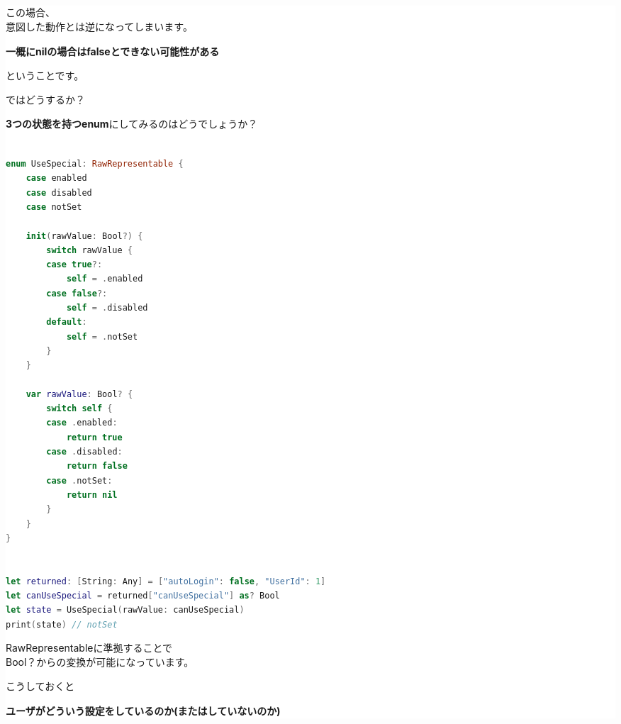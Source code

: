 この場合、  
意図した動作とは逆になってしまいます。  
  
**一概にnilの場合はfalseとできない可能性がある**  
  
ということです。  
  
  
ではどうするか？  
  
**3つの状態を持つenum**にしてみるのはどうでしょうか？  
  
```Swift

enum UseSpecial: RawRepresentable {
    case enabled
    case disabled
    case notSet
    
    init(rawValue: Bool?) {
        switch rawValue {
        case true?:
            self = .enabled
        case false?:
            self = .disabled
        default:
            self = .notSet
        }
    }
    
    var rawValue: Bool? {
        switch self {
        case .enabled:
            return true
        case .disabled:
            return false
        case .notSet:
            return nil
        }
    }    
}


let returned: [String: Any] = ["autoLogin": false, "UserId": 1]
let canUseSpecial = returned["canUseSpecial"] as? Bool
let state = UseSpecial(rawValue: canUseSpecial)
print(state) // notSet

```  
  
RawRepresentableに準拠することで  
Bool？からの変換が可能になっています。  
  
こうしておくと  
  
**ユーザがどういう設定をしているのか(またはしていないのか)**  
  